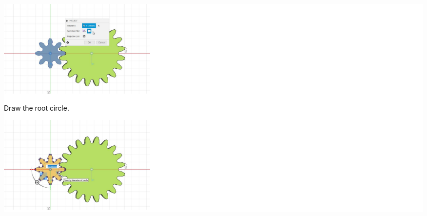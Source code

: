 <a href="assets/intermittent9.jpg"><img src="assets/intermittent9.jpg" width="300"></a>

Draw the root circle.

<a href="assets/intermittent10.jpg"><img src="assets/intermittent10.jpg" width="300"></a>
